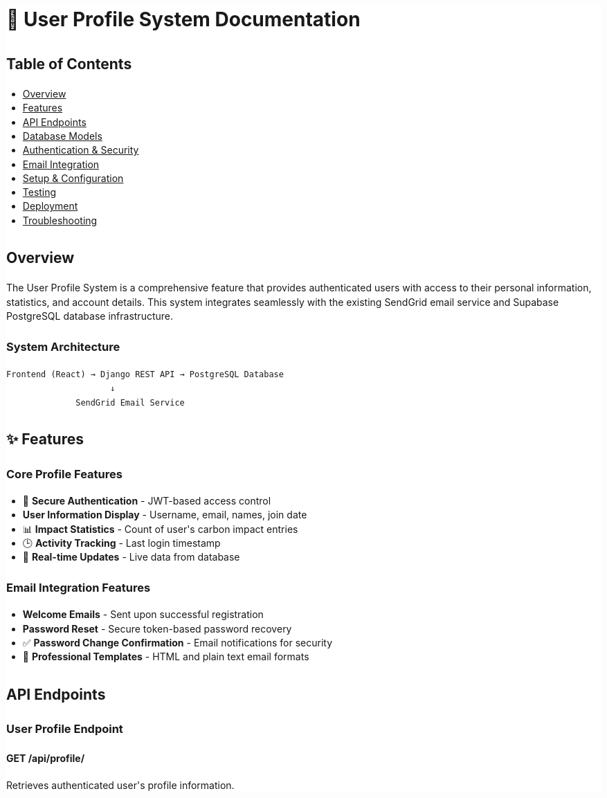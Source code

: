 # 🚀 User Profile System Documentation

## Table of Contents
- [Overview](#overview)
- [Features](#features)
- [API Endpoints](#api-endpoints)
- [Database Models](#database-models)
- [Authentication & Security](#authentication--security)
- [Email Integration](#email-integration)
- [Setup & Configuration](#setup--configuration)
- [Testing](#testing)
- [Deployment](#deployment)
- [Troubleshooting](#troubleshooting)

## Overview

The User Profile System is a comprehensive feature that provides authenticated users with access to their personal information, statistics, and account details. This system integrates seamlessly with the existing SendGrid email service and Supabase PostgreSQL database infrastructure.

### **System Architecture**
```
Frontend (React) → Django REST API → PostgreSQL Database
                     ↓
              SendGrid Email Service
```

## ✨ Features

### **Core Profile Features**
- 🔐 **Secure Authentication** - JWT-based access control
- **User Information Display** - Username, email, names, join date
- 📊 **Impact Statistics** - Count of user's carbon impact entries
- 🕒 **Activity Tracking** - Last login timestamp
- 🔄 **Real-time Updates** - Live data from database

### **Email Integration Features**
- **Welcome Emails** - Sent upon successful registration
- **Password Reset** - Secure token-based password recovery
- ✅ **Password Change Confirmation** - Email notifications for security
- 🎨 **Professional Templates** - HTML and plain text email formats

## API Endpoints

### **User Profile Endpoint**

#### **GET /api/profile/**
Retrieves authenticated user's profile information.

